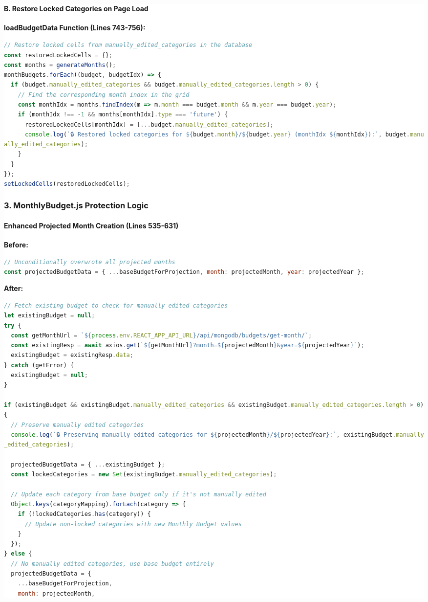 #### B. Restore Locked Categories on Page Load

**loadBudgetData Function (Lines 743-756):**
```javascript
// Restore locked cells from manually_edited_categories in the database
const restoredLockedCells = {};
const months = generateMonths();
monthBudgets.forEach((budget, budgetIdx) => {
  if (budget.manually_edited_categories && budget.manually_edited_categories.length > 0) {
    // Find the corresponding month index in the grid
    const monthIdx = months.findIndex(m => m.month === budget.month && m.year === budget.year);
    if (monthIdx !== -1 && months[monthIdx].type === 'future') {
      restoredLockedCells[monthIdx] = [...budget.manually_edited_categories];
      console.log(`🔒 Restored locked categories for ${budget.month}/${budget.year} (monthIdx ${monthIdx}):`, budget.manually_edited_categories);
    }
  }
});
setLockedCells(restoredLockedCells);
```

### 3. **MonthlyBudget.js Protection Logic**

#### Enhanced Projected Month Creation (Lines 535-631)

**Before:**
```javascript
// Unconditionally overwrote all projected months
const projectedBudgetData = { ...baseBudgetForProjection, month: projectedMonth, year: projectedYear };
```

**After:**
```javascript
// Fetch existing budget to check for manually edited categories
let existingBudget = null;
try {
  const getMonthUrl = `${process.env.REACT_APP_API_URL}/api/mongodb/budgets/get-month/`;
  const existingResp = await axios.get(`${getMonthUrl}?month=${projectedMonth}&year=${projectedYear}`);
  existingBudget = existingResp.data;
} catch (getError) {
  existingBudget = null;
}

if (existingBudget && existingBudget.manually_edited_categories && existingBudget.manually_edited_categories.length > 0) {
  // Preserve manually edited categories
  console.log(`🔒 Preserving manually edited categories for ${projectedMonth}/${projectedYear}:`, existingBudget.manually_edited_categories);
  
  projectedBudgetData = { ...existingBudget };
  const lockedCategories = new Set(existingBudget.manually_edited_categories);

  // Update each category from base budget only if it's not manually edited
  Object.keys(categoryMapping).forEach(category => {
    if (!lockedCategories.has(category)) {
      // Update non-locked categories with new Monthly Budget values
    }
  });
} else {
  // No manually edited categories, use base budget entirely
  projectedBudgetData = { 
    ...baseBudgetForProjection, 
    month: projectedMonth, 
```